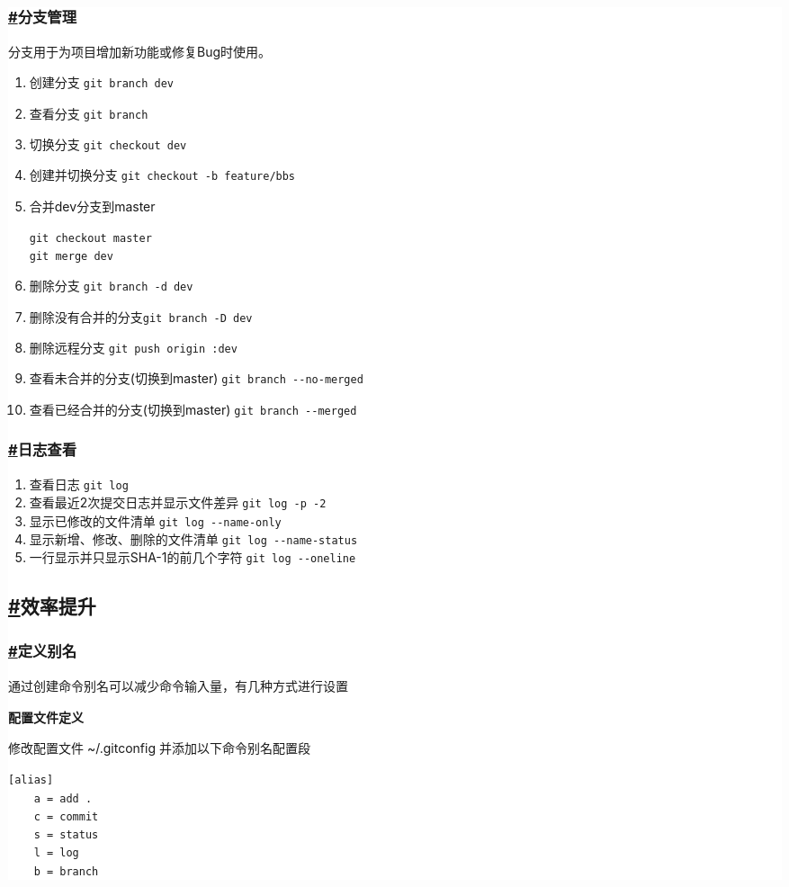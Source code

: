 ### [#](http://houdunren.gitee.io/note/git/git.html#分支管理)分支管理

分支用于为项目增加新功能或修复Bug时使用。

1. 创建分支 `git branch dev`

2. 查看分支 `git branch`

3. 切换分支 `git checkout dev`

4. 创建并切换分支 `git checkout -b feature/bbs`

5. 合并dev分支到master

   ```text
   git checkout master
   git merge dev
   ```

6. 删除分支 `git branch -d dev`

7. 删除没有合并的分支`git branch -D dev`

8. 删除远程分支 `git push origin :dev`

9. 查看未合并的分支(切换到master) `git branch --no-merged`

10. 查看已经合并的分支(切换到master) `git branch --merged`

### [#](http://houdunren.gitee.io/note/git/git.html#日志查看)日志查看

1. 查看日志 `git log`
2. 查看最近2次提交日志并显示文件差异 `git log -p -2`
3. 显示已修改的文件清单 `git log --name-only`
4. 显示新增、修改、删除的文件清单 `git log --name-status`
5. 一行显示并只显示SHA-1的前几个字符 `git log --oneline`

## [#](http://houdunren.gitee.io/note/git/git.html#效率提升)效率提升

### [#](http://houdunren.gitee.io/note/git/git.html#定义别名)定义别名

通过创建命令别名可以减少命令输入量，有几种方式进行设置

**配置文件定义**

修改配置文件 ~/.gitconfig 并添加以下命令别名配置段

```text
[alias]
	a = add .
	c = commit
	s = status
	l = log
	b = branch
```

